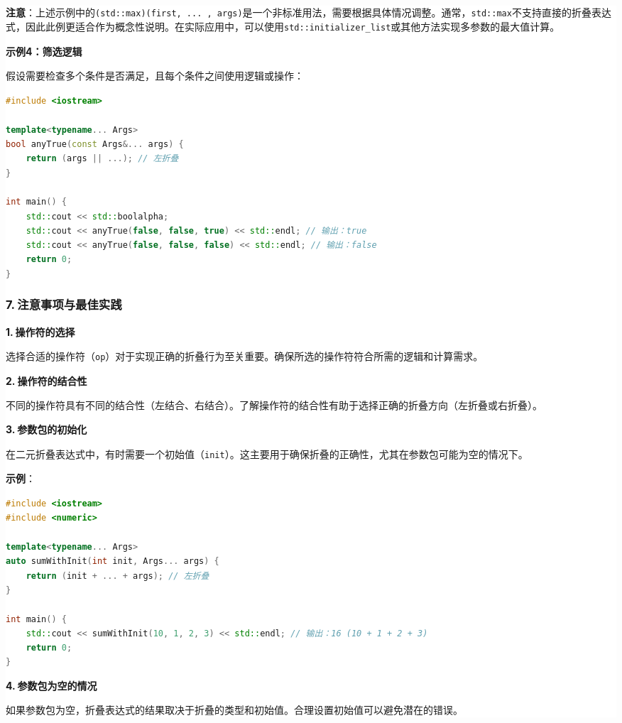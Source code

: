 **注意**：上述示例中的`(std::max)(first, ... , args)`是一个非标准用法，需要根据具体情况调整。通常，`std::max`不支持直接的折叠表达式，因此此例更适合作为概念性说明。在实际应用中，可以使用`std::initializer_list`或其他方法实现多参数的最大值计算。

**示例4：筛选逻辑**

假设需要检查多个条件是否满足，且每个条件之间使用逻辑或操作：

```cpp
#include <iostream>

template<typename... Args>
bool anyTrue(const Args&... args) {
    return (args || ...); // 左折叠
}

int main() {
    std::cout << std::boolalpha;
    std::cout << anyTrue(false, false, true) << std::endl; // 输出：true
    std::cout << anyTrue(false, false, false) << std::endl; // 输出：false
    return 0;
}
```

### 7. 注意事项与最佳实践

**1. 操作符的选择**

选择合适的操作符（`op`）对于实现正确的折叠行为至关重要。确保所选的操作符符合所需的逻辑和计算需求。

**2. 操作符的结合性**

不同的操作符具有不同的结合性（左结合、右结合）。了解操作符的结合性有助于选择正确的折叠方向（左折叠或右折叠）。

**3. 参数包的初始化**

在二元折叠表达式中，有时需要一个初始值（`init`）。这主要用于确保折叠的正确性，尤其在参数包可能为空的情况下。

**示例**：

```cpp
#include <iostream>
#include <numeric>

template<typename... Args>
auto sumWithInit(int init, Args... args) {
    return (init + ... + args); // 左折叠
}

int main() {
    std::cout << sumWithInit(10, 1, 2, 3) << std::endl; // 输出：16 (10 + 1 + 2 + 3)
    return 0;
}
```

**4. 参数包为空的情况**

如果参数包为空，折叠表达式的结果取决于折叠的类型和初始值。合理设置初始值可以避免潜在的错误。
